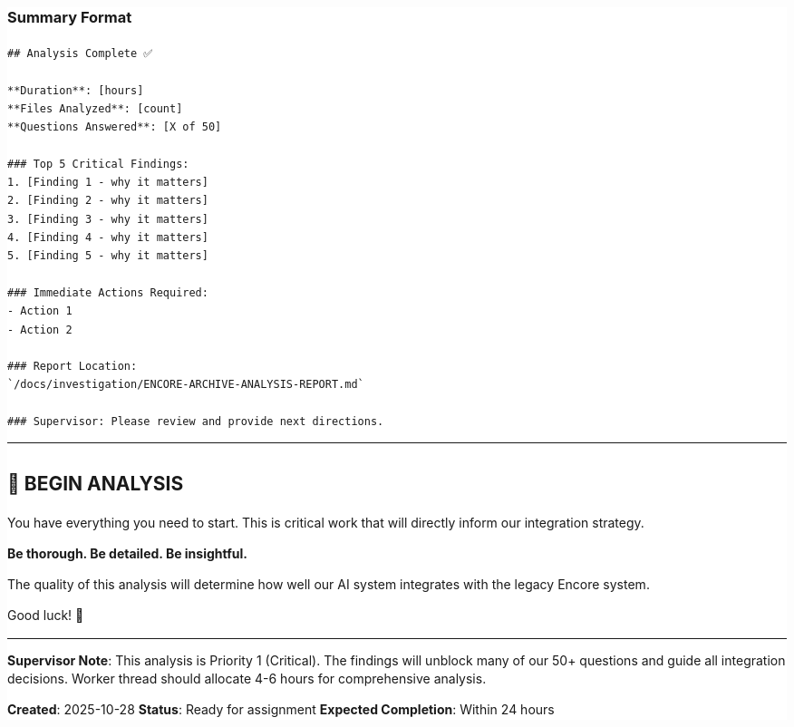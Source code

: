 ### Summary Format

```
## Analysis Complete ✅

**Duration**: [hours]
**Files Analyzed**: [count]
**Questions Answered**: [X of 50]

### Top 5 Critical Findings:
1. [Finding 1 - why it matters]
2. [Finding 2 - why it matters]
3. [Finding 3 - why it matters]
4. [Finding 4 - why it matters]
5. [Finding 5 - why it matters]

### Immediate Actions Required:
- Action 1
- Action 2

### Report Location:
`/docs/investigation/ENCORE-ARCHIVE-ANALYSIS-REPORT.md`

### Supervisor: Please review and provide next directions.
```

---

## 🚀 BEGIN ANALYSIS

You have everything you need to start. This is critical work that will directly inform our integration strategy.

**Be thorough. Be detailed. Be insightful.**

The quality of this analysis will determine how well our AI system integrates with the legacy Encore system.

Good luck! 🎯

---

**Supervisor Note**: This analysis is Priority 1 (Critical). The findings will unblock many of our 50+ questions and guide all integration decisions. Worker thread should allocate 4-6 hours for comprehensive analysis.

**Created**: 2025-10-28
**Status**: Ready for assignment
**Expected Completion**: Within 24 hours

